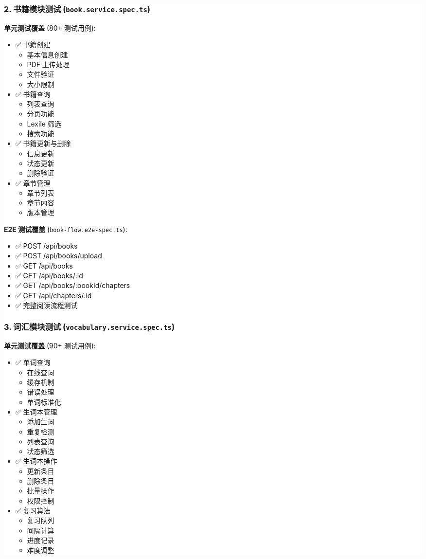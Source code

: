 ### 2. 书籍模块测试 (`book.service.spec.ts`)

**单元测试覆盖** (80+ 测试用例):
- ✅ 书籍创建
  - 基本信息创建
  - PDF 上传处理
  - 文件验证
  - 大小限制
- ✅ 书籍查询
  - 列表查询
  - 分页功能
  - Lexile 筛选
  - 搜索功能
- ✅ 书籍更新与删除
  - 信息更新
  - 状态更新
  - 删除验证
- ✅ 章节管理
  - 章节列表
  - 章节内容
  - 版本管理

**E2E 测试覆盖** (`book-flow.e2e-spec.ts`):
- ✅ POST /api/books
- ✅ POST /api/books/upload
- ✅ GET /api/books
- ✅ GET /api/books/:id
- ✅ GET /api/books/:bookId/chapters
- ✅ GET /api/chapters/:id
- ✅ 完整阅读流程测试

### 3. 词汇模块测试 (`vocabulary.service.spec.ts`)

**单元测试覆盖** (90+ 测试用例):
- ✅ 单词查询
  - 在线查词
  - 缓存机制
  - 错误处理
  - 单词标准化
- ✅ 生词本管理
  - 添加生词
  - 重复检测
  - 列表查询
  - 状态筛选
- ✅ 生词本操作
  - 更新条目
  - 删除条目
  - 批量操作
  - 权限控制
- ✅ 复习算法
  - 复习队列
  - 间隔计算
  - 进度记录
  - 难度调整
